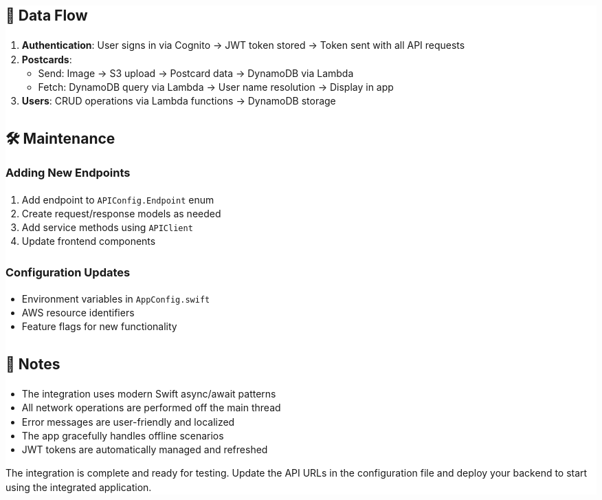 ## 🔄 Data Flow

1. **Authentication**: User signs in via Cognito → JWT token stored → Token sent with all API requests
2. **Postcards**: 
   - Send: Image → S3 upload → Postcard data → DynamoDB via Lambda
   - Fetch: DynamoDB query via Lambda → User name resolution → Display in app
3. **Users**: CRUD operations via Lambda functions → DynamoDB storage

## 🛠 Maintenance

### Adding New Endpoints
1. Add endpoint to `APIConfig.Endpoint` enum
2. Create request/response models as needed
3. Add service methods using `APIClient`
4. Update frontend components

### Configuration Updates
- Environment variables in `AppConfig.swift`
- AWS resource identifiers
- Feature flags for new functionality

## 📝 Notes

- The integration uses modern Swift async/await patterns
- All network operations are performed off the main thread
- Error messages are user-friendly and localized
- The app gracefully handles offline scenarios
- JWT tokens are automatically managed and refreshed

The integration is complete and ready for testing. Update the API URLs in the configuration file and deploy your backend to start using the integrated application.